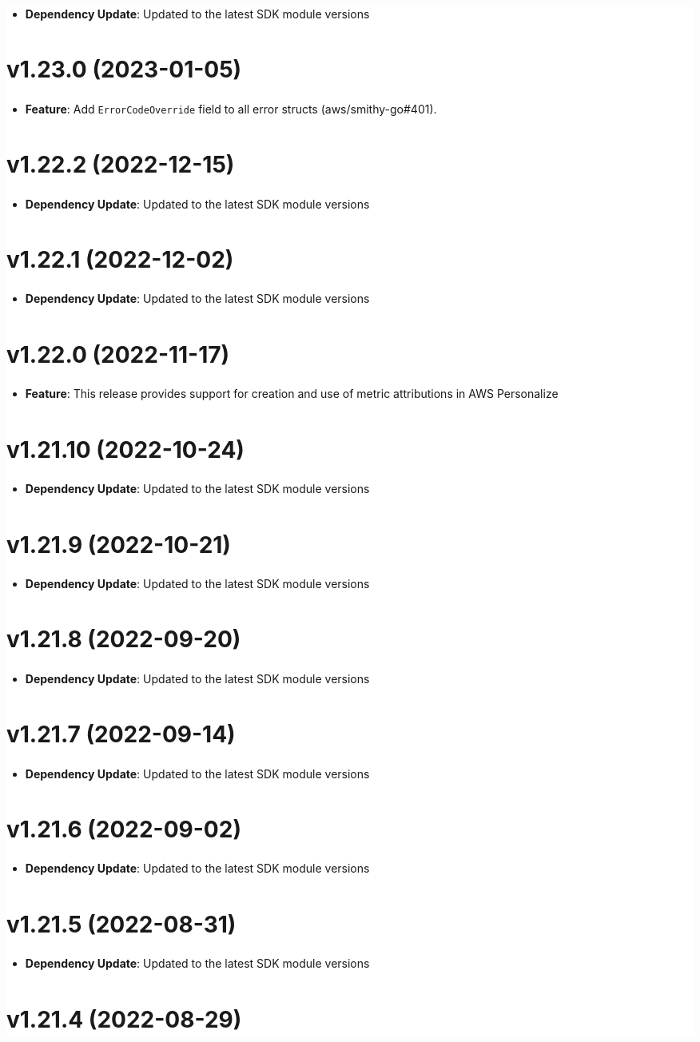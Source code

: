 * **Dependency Update**: Updated to the latest SDK module versions

# v1.23.0 (2023-01-05)

* **Feature**: Add `ErrorCodeOverride` field to all error structs (aws/smithy-go#401).

# v1.22.2 (2022-12-15)

* **Dependency Update**: Updated to the latest SDK module versions

# v1.22.1 (2022-12-02)

* **Dependency Update**: Updated to the latest SDK module versions

# v1.22.0 (2022-11-17)

* **Feature**: This release provides support for creation and use of metric attributions in AWS Personalize

# v1.21.10 (2022-10-24)

* **Dependency Update**: Updated to the latest SDK module versions

# v1.21.9 (2022-10-21)

* **Dependency Update**: Updated to the latest SDK module versions

# v1.21.8 (2022-09-20)

* **Dependency Update**: Updated to the latest SDK module versions

# v1.21.7 (2022-09-14)

* **Dependency Update**: Updated to the latest SDK module versions

# v1.21.6 (2022-09-02)

* **Dependency Update**: Updated to the latest SDK module versions

# v1.21.5 (2022-08-31)

* **Dependency Update**: Updated to the latest SDK module versions

# v1.21.4 (2022-08-29)
